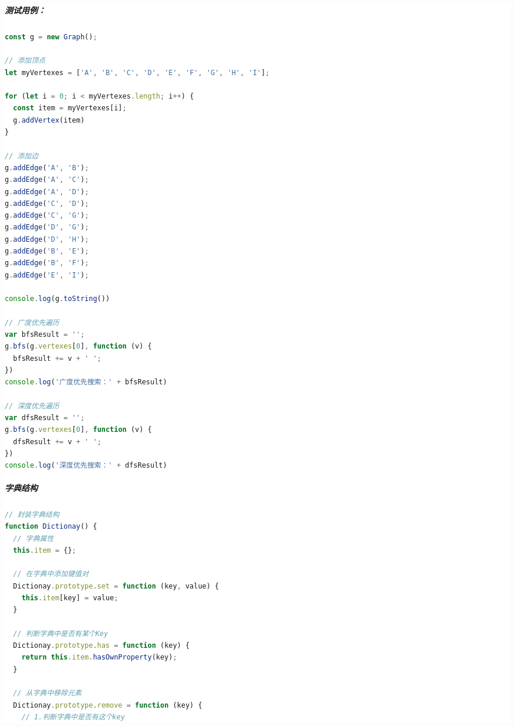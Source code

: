 
##### 测试用例：

```js
const g = new Graph();

// 添加顶点
let myVertexes = ['A', 'B', 'C', 'D', 'E', 'F', 'G', 'H', 'I'];

for (let i = 0; i < myVertexes.length; i++) {
  const item = myVertexes[i];
  g.addVertex(item)
}

// 添加边
g.addEdge('A', 'B');
g.addEdge('A', 'C');
g.addEdge('A', 'D');
g.addEdge('C', 'D');
g.addEdge('C', 'G');
g.addEdge('D', 'G');
g.addEdge('D', 'H');
g.addEdge('B', 'E');
g.addEdge('B', 'F');
g.addEdge('E', 'I');

console.log(g.toString())

// 广度优先遍历
var bfsResult = '';
g.bfs(g.vertexes[0], function (v) {
  bfsResult += v + ' ';
})
console.log('广度优先搜索：' + bfsResult)

// 深度优先遍历
var dfsResult = '';
g.bfs(g.vertexes[0], function (v) {
  dfsResult += v + ' ';
})
console.log('深度优先搜索：' + dfsResult)
```



##### 字典结构

```js
// 封装字典结构
function Dictionay() {
  // 字典属性
  this.item = {};

  // 在字典中添加键值对
  Dictionay.prototype.set = function (key, value) {
    this.item[key] = value;
  }

  // 判断字典中是否有某个Key
  Dictionay.prototype.has = function (key) {
    return this.item.hasOwnProperty(key);
  }

  // 从字典中移除元素
  Dictionay.prototype.remove = function (key) {
    // 1.判断字典中是否有这个key
```